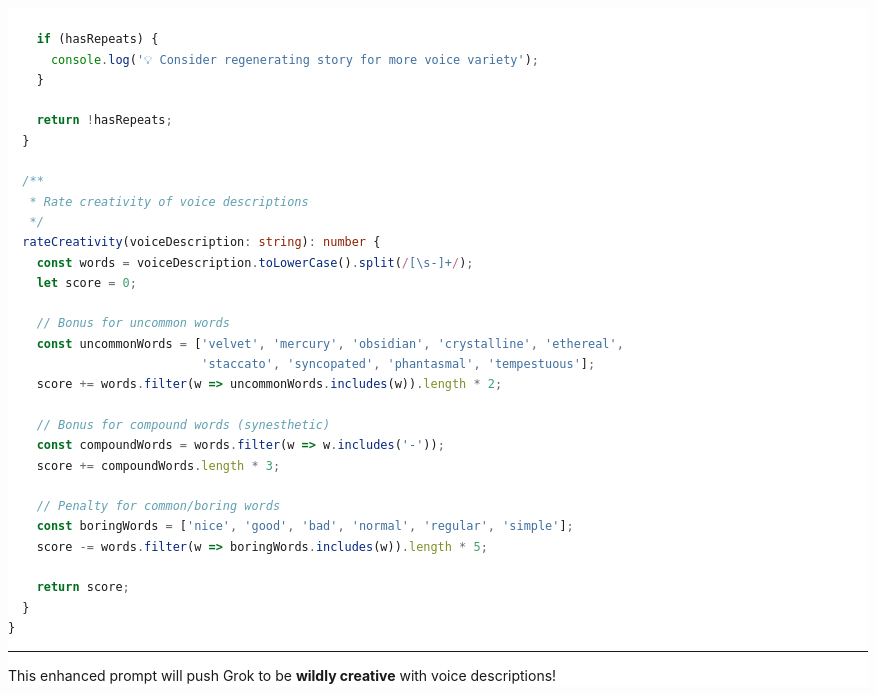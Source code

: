 ```typescript
    
    if (hasRepeats) {
      console.log('💡 Consider regenerating story for more voice variety');
    }
    
    return !hasRepeats;
  }
  
  /**
   * Rate creativity of voice descriptions
   */
  rateCreativity(voiceDescription: string): number {
    const words = voiceDescription.toLowerCase().split(/[\s-]+/);
    let score = 0;
    
    // Bonus for uncommon words
    const uncommonWords = ['velvet', 'mercury', 'obsidian', 'crystalline', 'ethereal', 
                           'staccato', 'syncopated', 'phantasmal', 'tempestuous'];
    score += words.filter(w => uncommonWords.includes(w)).length * 2;
    
    // Bonus for compound words (synesthetic)
    const compoundWords = words.filter(w => w.includes('-'));
    score += compoundWords.length * 3;
    
    // Penalty for common/boring words
    const boringWords = ['nice', 'good', 'bad', 'normal', 'regular', 'simple'];
    score -= words.filter(w => boringWords.includes(w)).length * 5;
    
    return score;
  }
}
```

---

This enhanced prompt will push Grok to be **wildly creative** with voice descriptions!


[CharacterName, voice: 4-word description]: "dialogue"